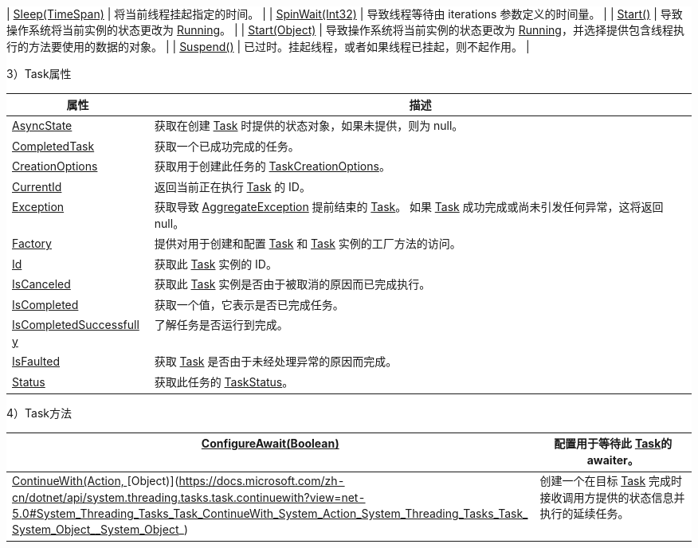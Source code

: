 | [Sleep(TimeSpan)](https://docs.microsoft.com/zh-cn/dotnet/api/system.threading.thread.sleep?view=net-5.0#System_Threading_Thread_Sleep_System_TimeSpan_) | 将当前线程挂起指定的时间。                                   |
| [SpinWait(Int32)](https://docs.microsoft.com/zh-cn/dotnet/api/system.threading.thread.spinwait?view=net-5.0#System_Threading_Thread_SpinWait_System_Int32_) | 导致线程等待由 iterations 参数定义的时间量。                 |
| [Start()](https://docs.microsoft.com/zh-cn/dotnet/api/system.threading.thread.start?view=net-5.0#System_Threading_Thread_Start) | 导致操作系统将当前实例的状态更改为 [Running](https://docs.microsoft.com/zh-cn/dotnet/api/system.threading.threadstate?view=net-5.0#System_Threading_ThreadState_Running)。 |
| [Start(Object)](https://docs.microsoft.com/zh-cn/dotnet/api/system.threading.thread.start?view=net-5.0#System_Threading_Thread_Start_System_Object_) | 导致操作系统将当前实例的状态更改为 [Running](https://docs.microsoft.com/zh-cn/dotnet/api/system.threading.threadstate?view=net-5.0#System_Threading_ThreadState_Running)，并选择提供包含线程执行的方法要使用的数据的对象。 |
| [Suspend()](https://docs.microsoft.com/zh-cn/dotnet/api/system.threading.thread.suspend?view=net-5.0#System_Threading_Thread_Suspend) | 已过时。挂起线程，或者如果线程已挂起，则不起作用。           |



3）Task属性



| 属性                                                         | 描述                                                         |
| ------------------------------------------------------------ | ------------------------------------------------------------ |
| [AsyncState](https://docs.microsoft.com/zh-cn/dotnet/api/system.threading.tasks.task.asyncstate?view=net-5.0#System_Threading_Tasks_Task_AsyncState) | 获取在创建 [Task](https://docs.microsoft.com/zh-cn/dotnet/api/system.threading.tasks.task?view=net-5.0) 时提供的状态对象，如果未提供，则为 null。 |
| [CompletedTask](https://docs.microsoft.com/zh-cn/dotnet/api/system.threading.tasks.task.completedtask?view=net-5.0#System_Threading_Tasks_Task_CompletedTask) | 获取一个已成功完成的任务。                                   |
| [CreationOptions](https://docs.microsoft.com/zh-cn/dotnet/api/system.threading.tasks.task.creationoptions?view=net-5.0#System_Threading_Tasks_Task_CreationOptions) | 获取用于创建此任务的 [TaskCreationOptions](https://docs.microsoft.com/zh-cn/dotnet/api/system.threading.tasks.taskcreationoptions?view=net-5.0)。 |
| [CurrentId](https://docs.microsoft.com/zh-cn/dotnet/api/system.threading.tasks.task.currentid?view=net-5.0#System_Threading_Tasks_Task_CurrentId) | 返回当前正在执行 [Task](https://docs.microsoft.com/zh-cn/dotnet/api/system.threading.tasks.task?view=net-5.0) 的 ID。 |
| [Exception](https://docs.microsoft.com/zh-cn/dotnet/api/system.threading.tasks.task.exception?view=net-5.0#System_Threading_Tasks_Task_Exception) | 获取导致 [AggregateException](https://docs.microsoft.com/zh-cn/dotnet/api/system.aggregateexception?view=net-5.0) 提前结束的 [Task](https://docs.microsoft.com/zh-cn/dotnet/api/system.threading.tasks.task?view=net-5.0)。 如果 [Task](https://docs.microsoft.com/zh-cn/dotnet/api/system.threading.tasks.task?view=net-5.0) 成功完成或尚未引发任何异常，这将返回 null。 |
| [Factory](https://docs.microsoft.com/zh-cn/dotnet/api/system.threading.tasks.task.factory?view=net-5.0#System_Threading_Tasks_Task_Factory) | 提供对用于创建和配置 [Task](https://docs.microsoft.com/zh-cn/dotnet/api/system.threading.tasks.task?view=net-5.0) 和 [Task](https://docs.microsoft.com/zh-cn/dotnet/api/system.threading.tasks.task-1?view=net-5.0) 实例的工厂方法的访问。 |
| [Id](https://docs.microsoft.com/zh-cn/dotnet/api/system.threading.tasks.task.id?view=net-5.0#System_Threading_Tasks_Task_Id) | 获取此 [Task](https://docs.microsoft.com/zh-cn/dotnet/api/system.threading.tasks.task?view=net-5.0) 实例的 ID。 |
| [IsCanceled](https://docs.microsoft.com/zh-cn/dotnet/api/system.threading.tasks.task.iscanceled?view=net-5.0#System_Threading_Tasks_Task_IsCanceled) | 获取此 [Task](https://docs.microsoft.com/zh-cn/dotnet/api/system.threading.tasks.task?view=net-5.0) 实例是否由于被取消的原因而已完成执行。 |
| [IsCompleted](https://docs.microsoft.com/zh-cn/dotnet/api/system.threading.tasks.task.iscompleted?view=net-5.0#System_Threading_Tasks_Task_IsCompleted) | 获取一个值，它表示是否已完成任务。                           |
| [IsCompletedSuccessfully](https://docs.microsoft.com/zh-cn/dotnet/api/system.threading.tasks.task.iscompletedsuccessfully?view=net-5.0#System_Threading_Tasks_Task_IsCompletedSuccessfully) | 了解任务是否运行到完成。                                     |
| [IsFaulted](https://docs.microsoft.com/zh-cn/dotnet/api/system.threading.tasks.task.isfaulted?view=net-5.0#System_Threading_Tasks_Task_IsFaulted) | 获取 [Task](https://docs.microsoft.com/zh-cn/dotnet/api/system.threading.tasks.task?view=net-5.0) 是否由于未经处理异常的原因而完成。 |
| [Status](https://docs.microsoft.com/zh-cn/dotnet/api/system.threading.tasks.task.status?view=net-5.0#System_Threading_Tasks_Task_Status) | 获取此任务的 [TaskStatus](https://docs.microsoft.com/zh-cn/dotnet/api/system.threading.tasks.taskstatus?view=net-5.0)。 |



4）Task方法



| [ConfigureAwait(Boolean)](https://docs.microsoft.com/zh-cn/dotnet/api/system.threading.tasks.task.configureawait?view=net-5.0#System_Threading_Tasks_Task_ConfigureAwait_System_Boolean_) | 配置用于等待此 [Task](https://docs.microsoft.com/zh-cn/dotnet/api/system.threading.tasks.task?view=net-5.0)的 awaiter。 |
| ------------------------------------------------------------ | ------------------------------------------------------------ |
| [ContinueWith(Action, ](https://docs.microsoft.com/zh-cn/dotnet/api/system.threading.tasks.task.continuewith?view=net-5.0#System_Threading_Tasks_Task_ContinueWith_System_Action_System_Threading_Tasks_Task_System_Object__System_Object_)[Object)](https://docs.microsoft.com/zh-cn/dotnet/api/system.threading.tasks.task.continuewith?view=net-5.0#System_Threading_Tasks_Task_ContinueWith_System_Action_System_Threading_Tasks_Task_System_Object__System_Object_) | 创建一个在目标 [Task](https://docs.microsoft.com/zh-cn/dotnet/api/system.threading.tasks.task?view=net-5.0) 完成时接收调用方提供的状态信息并执行的延续任务。 |